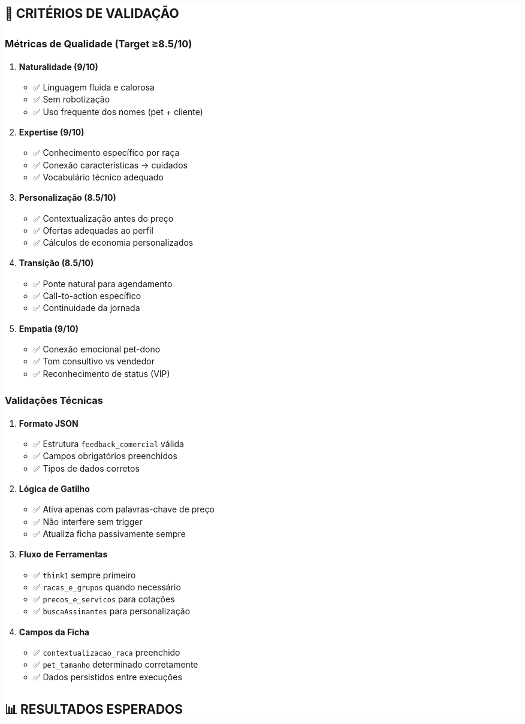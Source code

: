 ## 🎯 CRITÉRIOS DE VALIDAÇÃO

### **Métricas de Qualidade (Target ≥8.5/10)**

1. **Naturalidade (9/10)**
   - ✅ Linguagem fluida e calorosa
   - ✅ Sem robotização
   - ✅ Uso frequente dos nomes (pet + cliente)

2. **Expertise (9/10)** 
   - ✅ Conhecimento específico por raça
   - ✅ Conexão características → cuidados
   - ✅ Vocabulário técnico adequado

3. **Personalização (8.5/10)**
   - ✅ Contextualização antes do preço
   - ✅ Ofertas adequadas ao perfil
   - ✅ Cálculos de economia personalizados

4. **Transição (8.5/10)**
   - ✅ Ponte natural para agendamento
   - ✅ Call-to-action específico
   - ✅ Continuidade da jornada

5. **Empatia (9/10)**
   - ✅ Conexão emocional pet-dono
   - ✅ Tom consultivo vs vendedor
   - ✅ Reconhecimento de status (VIP)

### **Validações Técnicas**

1. **Formato JSON**
   - ✅ Estrutura `feedback_comercial` válida
   - ✅ Campos obrigatórios preenchidos
   - ✅ Tipos de dados corretos

2. **Lógica de Gatilho**
   - ✅ Ativa apenas com palavras-chave de preço
   - ✅ Não interfere sem trigger
   - ✅ Atualiza ficha passivamente sempre

3. **Fluxo de Ferramentas**
   - ✅ `think1` sempre primeiro
   - ✅ `racas_e_grupos` quando necessário
   - ✅ `precos_e_servicos` para cotações
   - ✅ `buscaAssinantes` para personalização

4. **Campos da Ficha**
   - ✅ `contextualizacao_raca` preenchido
   - ✅ `pet_tamanho` determinado corretamente
   - ✅ Dados persistidos entre execuções

## 📊 RESULTADOS ESPERADOS
